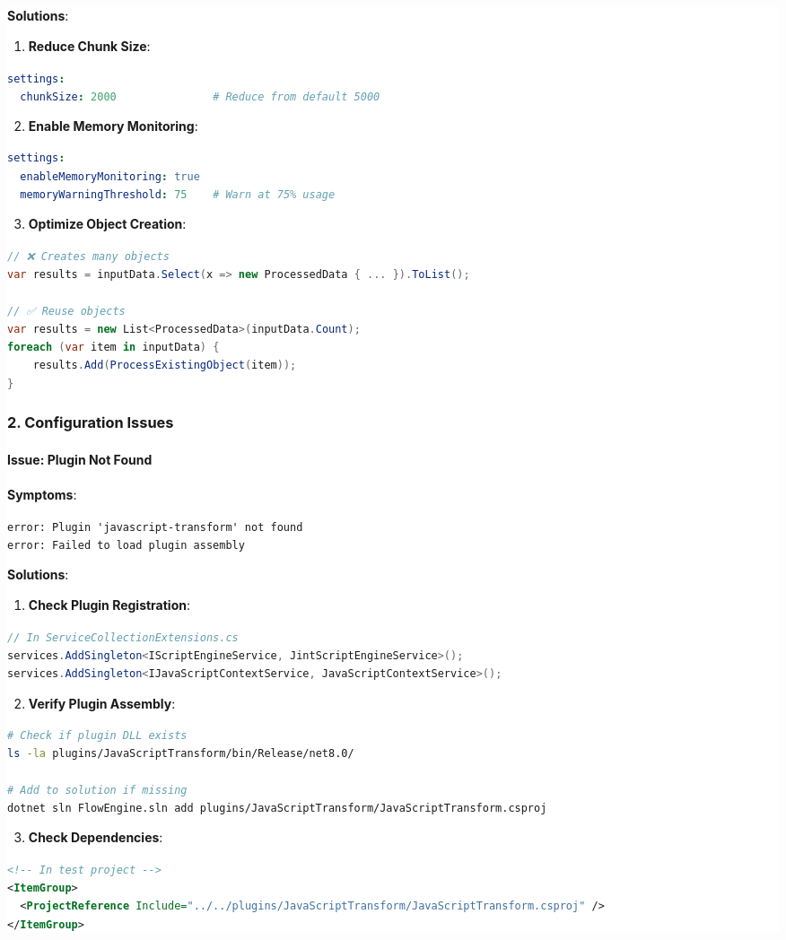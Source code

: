 **Solutions**:

1. **Reduce Chunk Size**:
```yaml
settings:
  chunkSize: 2000               # Reduce from default 5000
```

2. **Enable Memory Monitoring**:
```yaml
settings:
  enableMemoryMonitoring: true
  memoryWarningThreshold: 75    # Warn at 75% usage
```

3. **Optimize Object Creation**:
```csharp
// ❌ Creates many objects
var results = inputData.Select(x => new ProcessedData { ... }).ToList();

// ✅ Reuse objects
var results = new List<ProcessedData>(inputData.Count);
foreach (var item in inputData) {
    results.Add(ProcessExistingObject(item));
}
```

### 2. Configuration Issues

#### **Issue**: Plugin Not Found

**Symptoms**:
```
error: Plugin 'javascript-transform' not found
error: Failed to load plugin assembly
```

**Solutions**:

1. **Check Plugin Registration**:
```csharp
// In ServiceCollectionExtensions.cs
services.AddSingleton<IScriptEngineService, JintScriptEngineService>();
services.AddSingleton<IJavaScriptContextService, JavaScriptContextService>();
```

2. **Verify Plugin Assembly**:
```bash
# Check if plugin DLL exists
ls -la plugins/JavaScriptTransform/bin/Release/net8.0/

# Add to solution if missing
dotnet sln FlowEngine.sln add plugins/JavaScriptTransform/JavaScriptTransform.csproj
```

3. **Check Dependencies**:
```xml
<!-- In test project -->
<ItemGroup>
  <ProjectReference Include="../../plugins/JavaScriptTransform/JavaScriptTransform.csproj" />
</ItemGroup>
```
